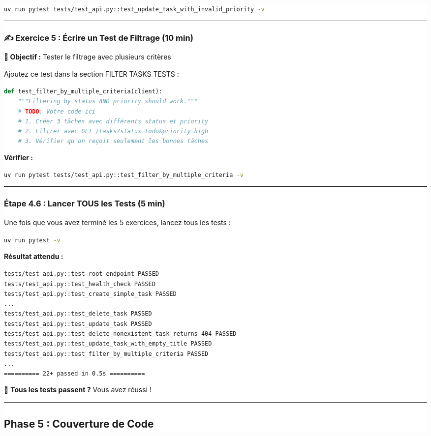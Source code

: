 ```bash
uv run pytest tests/test_api.py::test_update_task_with_invalid_priority -v
```

---

### ✍️ Exercice 5 : Écrire un Test de Filtrage (10 min)

**🎯 Objectif :** Tester le filtrage avec plusieurs critères

Ajoutez ce test dans la section FILTER TASKS TESTS :

```python
def test_filter_by_multiple_criteria(client):
    """Filtering by status AND priority should work."""
    # TODO: Votre code ici
    # 1. Créer 3 tâches avec différents status et priority
    # 2. Filtrer avec GET /tasks?status=todo&priority=high
    # 3. Vérifier qu'on reçoit seulement les bonnes tâches
```

**Vérifier :**

```bash
uv run pytest tests/test_api.py::test_filter_by_multiple_criteria -v
```

---

### Étape 4.6 : Lancer TOUS les Tests (5 min)

Une fois que vous avez terminé les 5 exercices, lancez tous les tests :

```bash
uv run pytest -v
```

**Résultat attendu :**

```text
tests/test_api.py::test_root_endpoint PASSED
tests/test_api.py::test_health_check PASSED
tests/test_api.py::test_create_simple_task PASSED
...
tests/test_api.py::test_delete_task PASSED
tests/test_api.py::test_update_task PASSED
tests/test_api.py::test_delete_nonexistent_task_returns_404 PASSED
tests/test_api.py::test_update_task_with_empty_title PASSED
tests/test_api.py::test_filter_by_multiple_criteria PASSED
...
========== 22+ passed in 0.5s ==========
```

🎉 **Tous les tests passent ?** Vous avez réussi !

---

## Phase 5 : Couverture de Code
